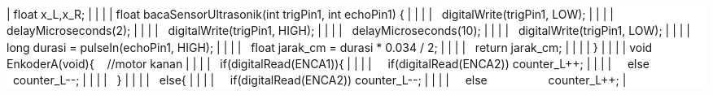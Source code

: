 | float x_L,x_R;                                                        |
|                                                                       |
| float bacaSensorUltrasonik(int trigPin1, int echoPin1) {              |
|                                                                       |
|   digitalWrite(trigPin1, LOW);                                        |
|                                                                       |
|   delayMicroseconds(2);                                               |
|                                                                       |
|   digitalWrite(trigPin1, HIGH);                                       |
|                                                                       |
|   delayMicroseconds(10);                                              |
|                                                                       |
|   digitalWrite(trigPin1, LOW);                                        |
|                                                                       |
|   long durasi = pulseIn(echoPin1, HIGH);                              |
|                                                                       |
|   float jarak_cm = durasi \* 0.034 / 2;                               |
|                                                                       |
|   return jarak_cm;                                                    |
|                                                                       |
| }                                                                     |
|                                                                       |
| void EnkoderA(void){    //motor kanan                                 |
|                                                                       |
|   if(digitalRead(ENCA1)){                                             |
|                                                                       |
|     if(digitalRead(ENCA2)) counter_L++;                               |
|                                                                       |
|     else                   counter_L\--;                              |
|                                                                       |
|   }                                                                   |
|                                                                       |
|   else{                                                               |
|                                                                       |
|     if(digitalRead(ENCA2)) counter_L\--;                              |
|                                                                       |
|     else                   counter_L++;                               |